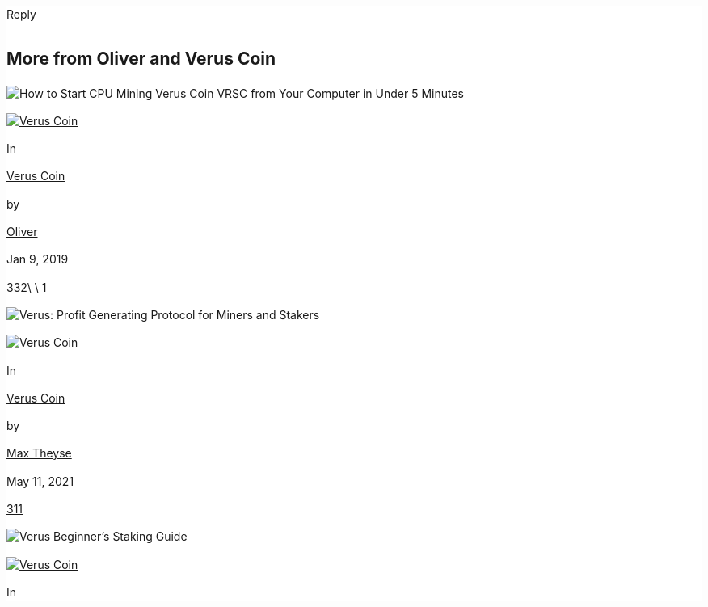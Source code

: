 Reply

## More from Oliver and Verus Coin

![How to Start CPU Mining Verus Coin VRSC from Your Computer  in Under 5 Minutes](https://miro.medium.com/v2/resize:fit:679/1*hPK9_NibFVInWPsgIIxvzg.png)

[![Verus Coin](https://miro.medium.com/v2/resize:fill:20:20/1*icQiqanl8-WwUHzWxLgNkg.png)](https://medium.com/veruscoin?source=post_page---author_recirc--aa27da76882c----0---------------------46c88dcb_161f_4ad4_9d19_888a046f5b31--------------)

In

[Verus Coin](https://medium.com/veruscoin?source=post_page---author_recirc--aa27da76882c----0---------------------46c88dcb_161f_4ad4_9d19_888a046f5b31--------------)

by

[Oliver](https://medium.com/@OliverWestbrook?source=post_page---author_recirc--aa27da76882c----0---------------------46c88dcb_161f_4ad4_9d19_888a046f5b31--------------)

Jan 9, 2019

[332\\
\\
1](https://medium.com/veruscoin/how-to-start-cpu-mining-verus-coin-vrsc-from-your-laptop-in-under-5-minutes-f69c9aae340e?source=post_page---author_recirc--aa27da76882c----0---------------------46c88dcb_161f_4ad4_9d19_888a046f5b31--------------)

![Verus: Profit Generating Protocol for Miners and Stakers](https://miro.medium.com/v2/resize:fit:679/1*mM9OwDNz-t2F5ZA2N1o1Jw.png)

[![Verus Coin](https://miro.medium.com/v2/resize:fill:20:20/1*icQiqanl8-WwUHzWxLgNkg.png)](https://medium.com/veruscoin?source=post_page---author_recirc--aa27da76882c----1---------------------46c88dcb_161f_4ad4_9d19_888a046f5b31--------------)

In

[Verus Coin](https://medium.com/veruscoin?source=post_page---author_recirc--aa27da76882c----1---------------------46c88dcb_161f_4ad4_9d19_888a046f5b31--------------)

by

[Max Theyse](https://medium.com/@meyse?source=post_page---author_recirc--aa27da76882c----1---------------------46c88dcb_161f_4ad4_9d19_888a046f5b31--------------)

May 11, 2021

[311](https://medium.com/veruscoin/verus-profit-generating-protocol-for-miners-and-stakers-2d2b454aa330?source=post_page---author_recirc--aa27da76882c----1---------------------46c88dcb_161f_4ad4_9d19_888a046f5b31--------------)

![Verus Beginner’s Staking Guide](https://miro.medium.com/v2/resize:fit:679/1*GHpZSHyuVza6Bnu5O1rN2Q.png)

[![Verus Coin](https://miro.medium.com/v2/resize:fill:20:20/1*icQiqanl8-WwUHzWxLgNkg.png)](https://medium.com/veruscoin?source=post_page---author_recirc--aa27da76882c----2---------------------46c88dcb_161f_4ad4_9d19_888a046f5b31--------------)

In
